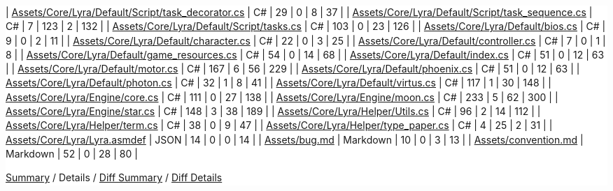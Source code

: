| [Assets/Core/Lyra/Default/Script/task\_decorator.cs](/Assets/Core/Lyra/Default/Script/task_decorator.cs) | C# | 29 | 0 | 8 | 37 |
| [Assets/Core/Lyra/Default/Script/task\_sequence.cs](/Assets/Core/Lyra/Default/Script/task_sequence.cs) | C# | 7 | 123 | 2 | 132 |
| [Assets/Core/Lyra/Default/Script/tasks.cs](/Assets/Core/Lyra/Default/Script/tasks.cs) | C# | 103 | 0 | 23 | 126 |
| [Assets/Core/Lyra/Default/bios.cs](/Assets/Core/Lyra/Default/bios.cs) | C# | 9 | 0 | 2 | 11 |
| [Assets/Core/Lyra/Default/character.cs](/Assets/Core/Lyra/Default/character.cs) | C# | 22 | 0 | 3 | 25 |
| [Assets/Core/Lyra/Default/controller.cs](/Assets/Core/Lyra/Default/controller.cs) | C# | 7 | 0 | 1 | 8 |
| [Assets/Core/Lyra/Default/game\_resources.cs](/Assets/Core/Lyra/Default/game_resources.cs) | C# | 54 | 0 | 14 | 68 |
| [Assets/Core/Lyra/Default/index.cs](/Assets/Core/Lyra/Default/index.cs) | C# | 51 | 0 | 12 | 63 |
| [Assets/Core/Lyra/Default/motor.cs](/Assets/Core/Lyra/Default/motor.cs) | C# | 167 | 6 | 56 | 229 |
| [Assets/Core/Lyra/Default/phoenix.cs](/Assets/Core/Lyra/Default/phoenix.cs) | C# | 51 | 0 | 12 | 63 |
| [Assets/Core/Lyra/Default/photon.cs](/Assets/Core/Lyra/Default/photon.cs) | C# | 32 | 1 | 8 | 41 |
| [Assets/Core/Lyra/Default/virtus.cs](/Assets/Core/Lyra/Default/virtus.cs) | C# | 117 | 1 | 30 | 148 |
| [Assets/Core/Lyra/Engine/core.cs](/Assets/Core/Lyra/Engine/core.cs) | C# | 111 | 0 | 27 | 138 |
| [Assets/Core/Lyra/Engine/moon.cs](/Assets/Core/Lyra/Engine/moon.cs) | C# | 233 | 5 | 62 | 300 |
| [Assets/Core/Lyra/Engine/star.cs](/Assets/Core/Lyra/Engine/star.cs) | C# | 148 | 3 | 38 | 189 |
| [Assets/Core/Lyra/Helper/Utils.cs](/Assets/Core/Lyra/Helper/Utils.cs) | C# | 96 | 2 | 14 | 112 |
| [Assets/Core/Lyra/Helper/term.cs](/Assets/Core/Lyra/Helper/term.cs) | C# | 38 | 0 | 9 | 47 |
| [Assets/Core/Lyra/Helper/type\_paper.cs](/Assets/Core/Lyra/Helper/type_paper.cs) | C# | 4 | 25 | 2 | 31 |
| [Assets/Core/Lyra/Lyra.asmdef](/Assets/Core/Lyra/Lyra.asmdef) | JSON | 14 | 0 | 0 | 14 |
| [Assets/bug.md](/Assets/bug.md) | Markdown | 10 | 0 | 3 | 13 |
| [Assets/convention.md](/Assets/convention.md) | Markdown | 52 | 0 | 28 | 80 |

[Summary](results.md) / Details / [Diff Summary](diff.md) / [Diff Details](diff-details.md)